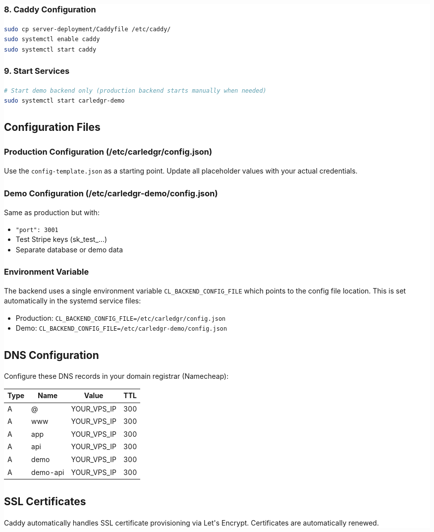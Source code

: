### 8. Caddy Configuration
```bash
sudo cp server-deployment/Caddyfile /etc/caddy/
sudo systemctl enable caddy
sudo systemctl start caddy
```

### 9. Start Services
```bash
# Start demo backend only (production backend starts manually when needed)
sudo systemctl start carledgr-demo
```

## Configuration Files

### Production Configuration (/etc/carledgr/config.json)
Use the `config-template.json` as a starting point. Update all placeholder values with your actual credentials.

### Demo Configuration (/etc/carledgr-demo/config.json)
Same as production but with:
- `"port": 3001`
- Test Stripe keys (sk_test_...)
- Separate database or demo data

### Environment Variable
The backend uses a single environment variable `CL_BACKEND_CONFIG_FILE` which points to the config file location. This is set automatically in the systemd service files:
- Production: `CL_BACKEND_CONFIG_FILE=/etc/carledgr/config.json`
- Demo: `CL_BACKEND_CONFIG_FILE=/etc/carledgr-demo/config.json`

## DNS Configuration
Configure these DNS records in your domain registrar (Namecheap):

| Type | Name     | Value           | TTL |
|------|----------|-----------------|-----|
| A    | @        | YOUR_VPS_IP     | 300 |
| A    | www      | YOUR_VPS_IP     | 300 |
| A    | app      | YOUR_VPS_IP     | 300 |
| A    | api      | YOUR_VPS_IP     | 300 |
| A    | demo     | YOUR_VPS_IP     | 300 |
| A    | demo-api | YOUR_VPS_IP     | 300 |

## SSL Certificates
Caddy automatically handles SSL certificate provisioning via Let's Encrypt. Certificates are automatically renewed.
